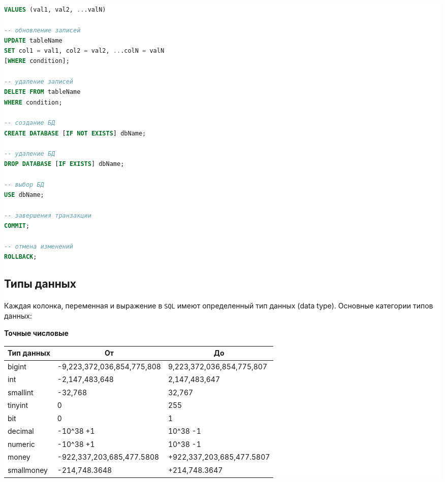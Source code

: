 ```sql
VALUES (val1, val2, ...valN)

-- обновление записей
UPDATE tableName
SET col1 = val1, col2 = val2, ...colN = valN
[WHERE condition];

-- удаление записей
DELETE FROM tableName
WHERE condition;

-- создание БД
CREATE DATABASE [IF NOT EXISTS] dbName;

-- удаление БД
DROP DATABASE [IF EXISTS] dbName;

-- выбор БД
USE dbName;

-- завершения транзакции
COMMIT;

-- отмена изменений
ROLLBACK;
```

## Типы данных

Каждая колонка, переменная и выражение в `SQL` имеют определенный тип данных (data type). Основные категории типов данных:

**Точные числовые**

| Тип данных | От                         | До                        |
| ---------- | -------------------------- | ------------------------- |
| bigint     | -9,223,372,036,854,775,808 | 9,223,372,036,854,775,807 |
| int        | -2,147,483,648             | 2,147,483,647             |
| smallint   | -32,768                    | 32,767                    |
| tinyint    | 0                          | 255                       |
| bit        | 0                          | 1                         |
| decimal    | -10^38 +1                  | 10^38 -1                  |
| numeric    | -10^38 +1                  | 10^38 -1                  |
| money      | -922,337,203,685,477.5808  | +922,337,203,685,477.5807 |
| smallmoney | -214,748.3648              | +214,748.3647             |
